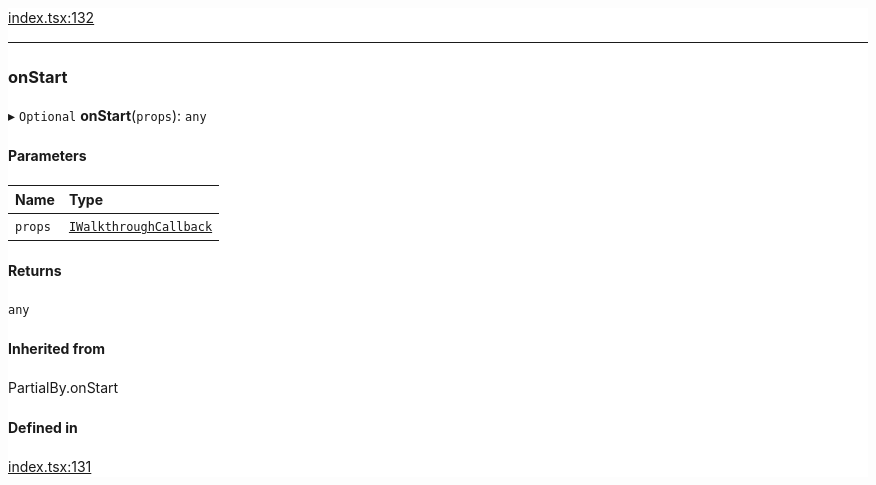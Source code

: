 [index.tsx:132](https://github.com/tribefyhq/react-native-walkthrough/blob/d3e0653/src/index.tsx#L132)

___

### onStart

▸ `Optional` **onStart**(`props`): `any`

#### Parameters

| Name | Type |
| :------ | :------ |
| `props` | [`IWalkthroughCallback`](IWalkthroughCallback.md) |

#### Returns

`any`

#### Inherited from

PartialBy.onStart

#### Defined in

[index.tsx:131](https://github.com/tribefyhq/react-native-walkthrough/blob/d3e0653/src/index.tsx#L131)
